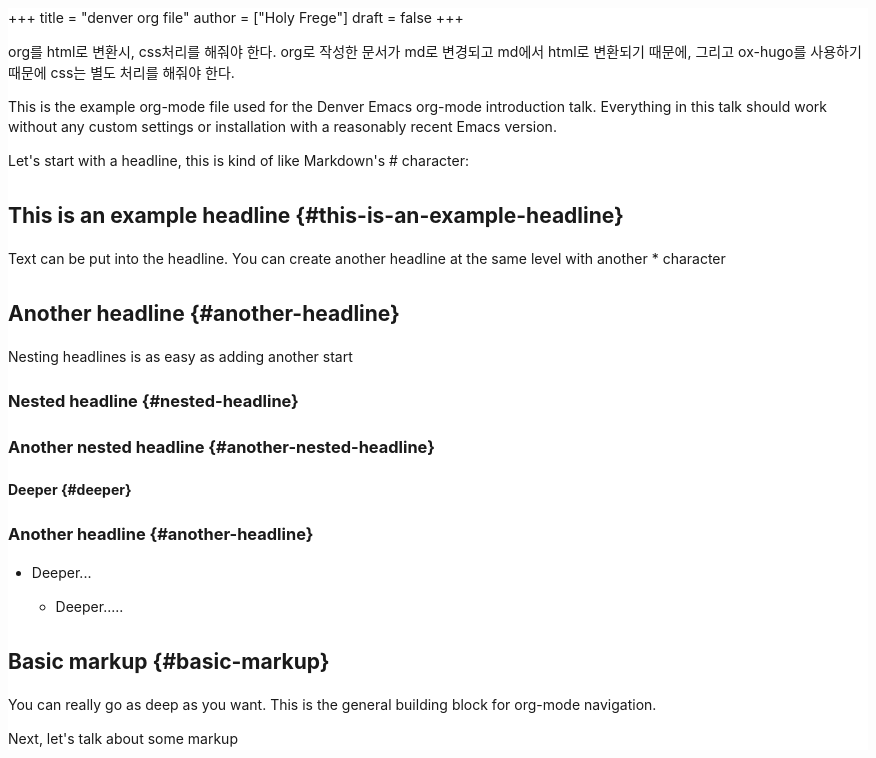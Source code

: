 +++
title = "denver org file"
author = ["Holy Frege"]
draft = false
+++

org를 html로 변환시, css처리를 해줘야 한다. org로 작성한 문서가 md로
변경되고 md에서 html로 변환되기 때문에, 그리고 ox-hugo를 사용하기
때문에 css는 별도 처리를 해줘야 한다.

This is the example
org-mode file used for the Denver Emacs org-mode introduction
talk. Everything in this talk should work without any custom settings
or installation with a reasonably recent Emacs version.

Let's start with a headline, this is kind of like Markdown's # character:


## This is an example headline {#this-is-an-example-headline}

Text can be put into the headline. You can create another headline at the same
level with another \* character


## Another headline {#another-headline}

Nesting headlines is as easy as adding another start


### Nested headline {#nested-headline}


### Another nested headline {#another-nested-headline}


#### Deeper {#deeper}


### Another headline {#another-headline}



-  Deeper...

    <!--list-separator-->

    -  Deeper.....


## Basic markup {#basic-markup}

You can really go as deep as you want. This is the general building block for
org-mode navigation.

Next, let's talk about some markup
